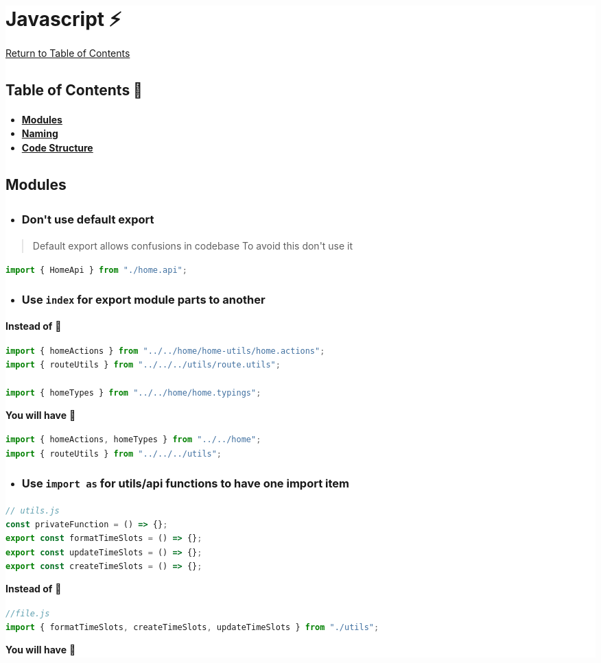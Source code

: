 # Javascript ⚡

[Return to Table of Contents](../README.md)

## Table of Contents 🚀

  - [**Modules**](#modules)
  - [**Naming**](#naming)
  - [**Code Structure**](#code-structure)

## **Modules**

- ### **Don't use default export**

> Default export allows confusions in codebase
> To avoid this don't use it

```javascript
import { HomeApi } from "./home.api";
```

- ### **Use `index` for export module parts to another**

**Instead of** 🤨

```javascript
import { homeActions } from "../../home/home-utils/home.actions";
import { routeUtils } from "../../../utils/route.utils";

import { homeTypes } from "../../home/home.typings";
```

**You will have** 🥰

```javascript
import { homeActions, homeTypes } from "../../home";
import { routeUtils } from "../../../utils";
```

- ### **Use `import as` for utils/api functions to have one import item**

```javascript
// utils.js
const privateFunction = () => {};
export const formatTimeSlots = () => {};
export const updateTimeSlots = () => {};
export const createTimeSlots = () => {};
```

**Instead of** 🤨

```javascript
//file.js
import { formatTimeSlots, createTimeSlots, updateTimeSlots } from "./utils";
```

**You will have** 🥰
